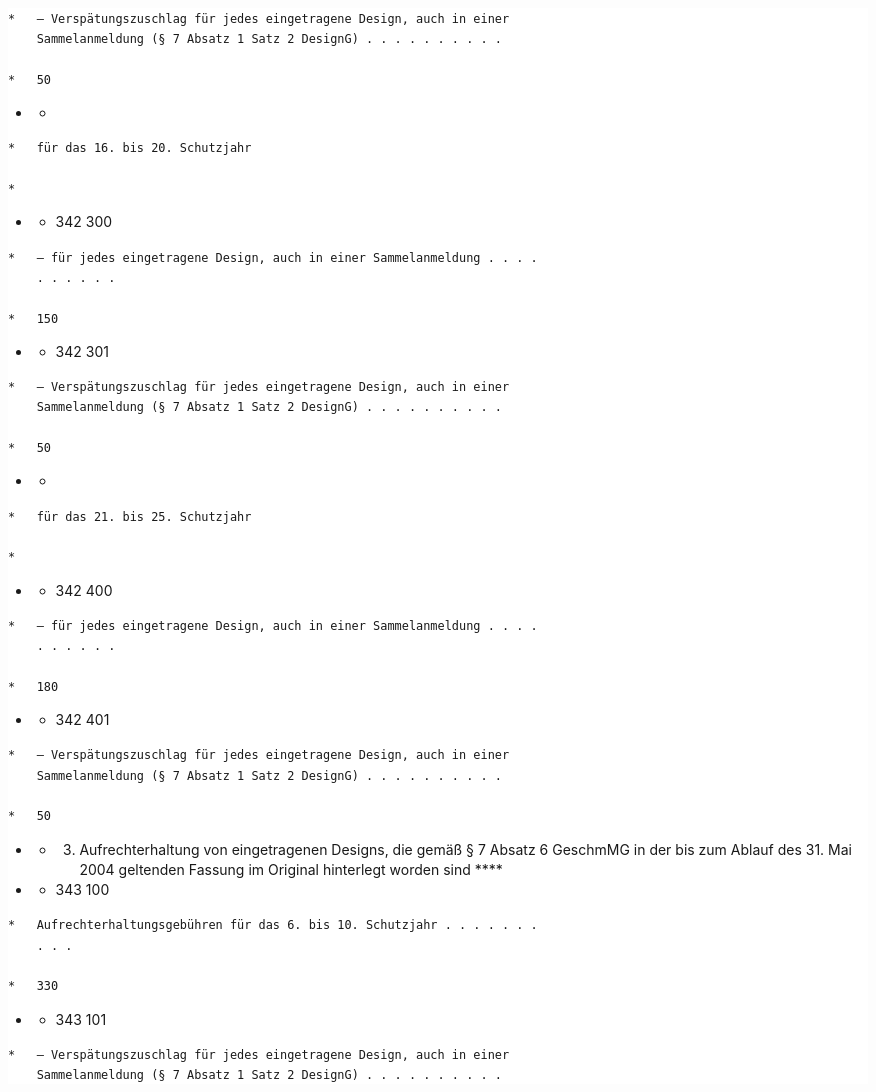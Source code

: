     *   – Verspätungszuschlag für jedes eingetragene Design, auch in einer
        Sammelanmeldung (§ 7 Absatz 1 Satz 2 DesignG) . . . . . . . . . .

    *   50


*    *
    *   für das 16. bis 20. Schutzjahr

    *

*    *   342 300

    *   – für jedes eingetragene Design, auch in einer Sammelanmeldung . . . .
        . . . . . .

    *   150


*    *   342 301

    *   – Verspätungszuschlag für jedes eingetragene Design, auch in einer
        Sammelanmeldung (§ 7 Absatz 1 Satz 2 DesignG) . . . . . . . . . .

    *   50


*    *
    *   für das 21. bis 25. Schutzjahr

    *

*    *   342 400

    *   – für jedes eingetragene Design, auch in einer Sammelanmeldung . . . .
        . . . . . .

    *   180


*    *   342 401

    *   – Verspätungszuschlag für jedes eingetragene Design, auch in einer
        Sammelanmeldung (§ 7 Absatz 1 Satz 2 DesignG) . . . . . . . . . .

    *   50


*    *   3. Aufrechterhaltung von eingetragenen Designs, die gemäß § 7 Absatz 6
        GeschmMG in der bis zum Ablauf des 31. Mai 2004 geltenden Fassung im
        Original hinterlegt worden sind ****


*    *   343 100

    *   Aufrechterhaltungsgebühren für das 6. bis 10. Schutzjahr . . . . . . .
        . . .

    *   330


*    *   343 101

    *   – Verspätungszuschlag für jedes eingetragene Design, auch in einer
        Sammelanmeldung (§ 7 Absatz 1 Satz 2 DesignG) . . . . . . . . . .
